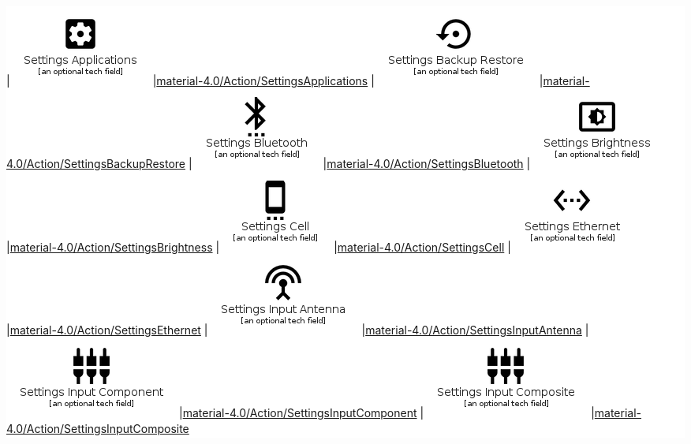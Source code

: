 |![SettingsApplications](../material-4.0/Action/SettingsApplications.element.png)|[material-4.0/Action/SettingsApplications](../material-4.0/Action/SettingsApplications.md)
|![SettingsBackupRestore](../material-4.0/Action/SettingsBackupRestore.element.png)|[material-4.0/Action/SettingsBackupRestore](../material-4.0/Action/SettingsBackupRestore.md)
|![SettingsBluetooth](../material-4.0/Action/SettingsBluetooth.element.png)|[material-4.0/Action/SettingsBluetooth](../material-4.0/Action/SettingsBluetooth.md)
|![SettingsBrightness](../material-4.0/Action/SettingsBrightness.element.png)|[material-4.0/Action/SettingsBrightness](../material-4.0/Action/SettingsBrightness.md)
|![SettingsCell](../material-4.0/Action/SettingsCell.element.png)|[material-4.0/Action/SettingsCell](../material-4.0/Action/SettingsCell.md)
|![SettingsEthernet](../material-4.0/Action/SettingsEthernet.element.png)|[material-4.0/Action/SettingsEthernet](../material-4.0/Action/SettingsEthernet.md)
|![SettingsInputAntenna](../material-4.0/Action/SettingsInputAntenna.element.png)|[material-4.0/Action/SettingsInputAntenna](../material-4.0/Action/SettingsInputAntenna.md)
|![SettingsInputComponent](../material-4.0/Action/SettingsInputComponent.element.png)|[material-4.0/Action/SettingsInputComponent](../material-4.0/Action/SettingsInputComponent.md)
|![SettingsInputComposite](../material-4.0/Action/SettingsInputComposite.element.png)|[material-4.0/Action/SettingsInputComposite](../material-4.0/Action/SettingsInputComposite.md)